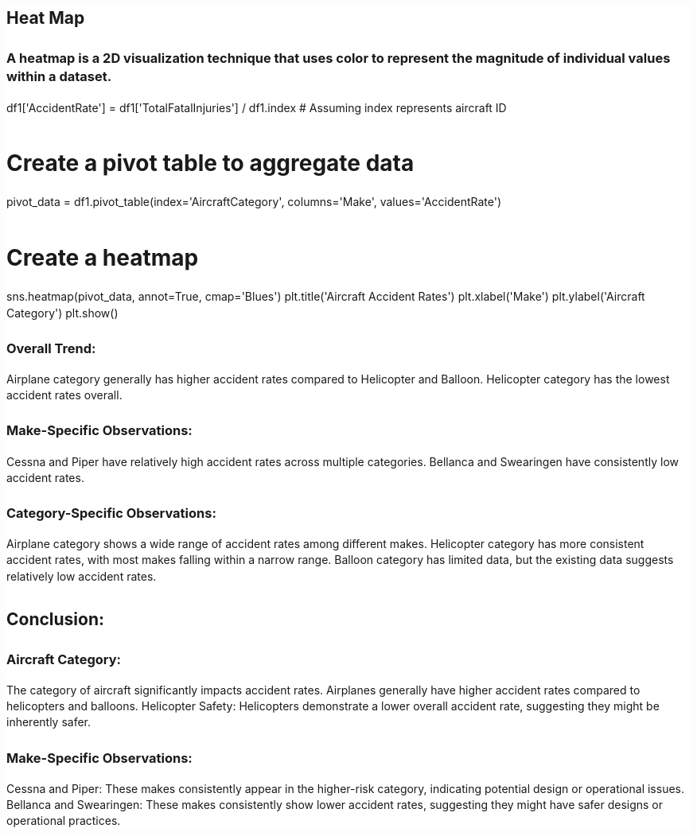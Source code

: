 ## Heat Map

### A heatmap is a 2D visualization technique that uses color to represent the magnitude of individual values within a dataset.



df1['AccidentRate'] = df1['TotalFatalInjuries'] / df1.index  # Assuming index represents aircraft ID

# Create a pivot table to aggregate data
pivot_data = df1.pivot_table(index='AircraftCategory', columns='Make', values='AccidentRate')

# Create a heatmap
sns.heatmap(pivot_data, annot=True, cmap='Blues')
plt.title('Aircraft Accident Rates')
plt.xlabel('Make')
plt.ylabel('Aircraft Category')
plt.show()

### Overall Trend:

Airplane category generally has higher accident rates compared to Helicopter and Balloon.
Helicopter category has the lowest accident rates overall.

### Make-Specific Observations:

Cessna and Piper have relatively high accident rates across multiple categories.
Bellanca and Swearingen have consistently low accident rates.
    

### Category-Specific Observations:

Airplane category shows a wide range of accident rates among different makes.
Helicopter category has more consistent accident rates, with most makes falling within a narrow range.
Balloon category has limited data, but the existing data suggests relatively low accident rates.

## Conclusion:

### Aircraft Category:

The category of aircraft significantly impacts accident rates. Airplanes generally have higher accident rates compared to helicopters and balloons.
Helicopter Safety: Helicopters demonstrate a lower overall accident rate, suggesting they might be inherently safer.

### Make-Specific Observations:

Cessna and Piper: These makes consistently appear in the higher-risk category, indicating potential design or operational issues.
Bellanca and Swearingen: These makes consistently show lower accident rates, suggesting they might have safer designs or operational practices.
